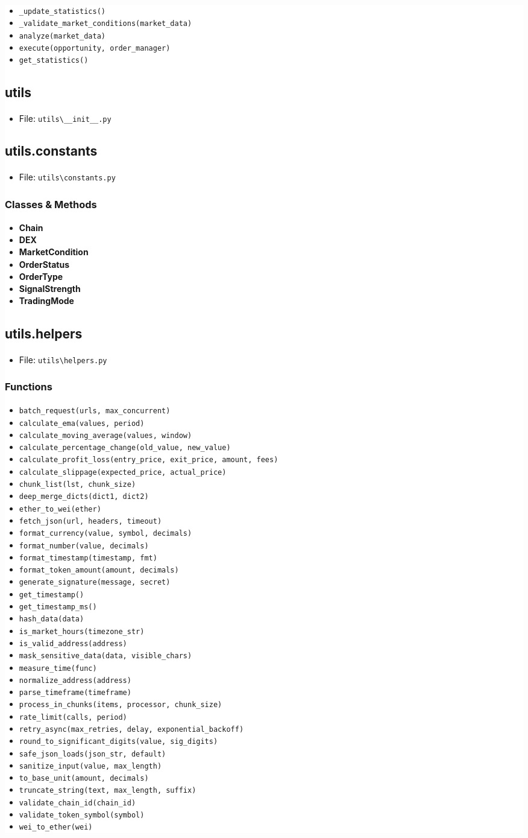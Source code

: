   - `_update_statistics()`
  - `_validate_market_conditions(market_data)`
  - `analyze(market_data)`
  - `execute(opportunity, order_manager)`
  - `get_statistics()`

## utils
- File: `utils\__init__.py`

## utils.constants
- File: `utils\constants.py`

### Classes & Methods
- **Chain**
- **DEX**
- **MarketCondition**
- **OrderStatus**
- **OrderType**
- **SignalStrength**
- **TradingMode**

## utils.helpers
- File: `utils\helpers.py`

### Functions
- `batch_request(urls, max_concurrent)`
- `calculate_ema(values, period)`
- `calculate_moving_average(values, window)`
- `calculate_percentage_change(old_value, new_value)`
- `calculate_profit_loss(entry_price, exit_price, amount, fees)`
- `calculate_slippage(expected_price, actual_price)`
- `chunk_list(lst, chunk_size)`
- `deep_merge_dicts(dict1, dict2)`
- `ether_to_wei(ether)`
- `fetch_json(url, headers, timeout)`
- `format_currency(value, symbol, decimals)`
- `format_number(value, decimals)`
- `format_timestamp(timestamp, fmt)`
- `format_token_amount(amount, decimals)`
- `generate_signature(message, secret)`
- `get_timestamp()`
- `get_timestamp_ms()`
- `hash_data(data)`
- `is_market_hours(timezone_str)`
- `is_valid_address(address)`
- `mask_sensitive_data(data, visible_chars)`
- `measure_time(func)`
- `normalize_address(address)`
- `parse_timeframe(timeframe)`
- `process_in_chunks(items, processor, chunk_size)`
- `rate_limit(calls, period)`
- `retry_async(max_retries, delay, exponential_backoff)`
- `round_to_significant_digits(value, sig_digits)`
- `safe_json_loads(json_str, default)`
- `sanitize_input(value, max_length)`
- `to_base_unit(amount, decimals)`
- `truncate_string(text, max_length, suffix)`
- `validate_chain_id(chain_id)`
- `validate_token_symbol(symbol)`
- `wei_to_ether(wei)`
